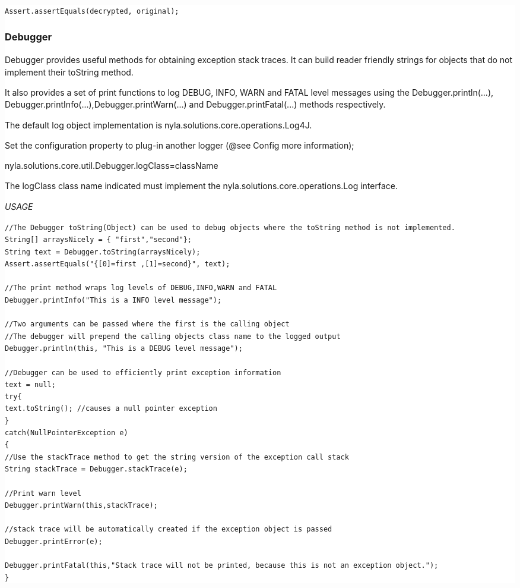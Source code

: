 ```
Assert.assertEquals(decrypted, original);
```

###	Debugger

Debugger provides useful methods for obtaining exception stack traces.  It can build reader friendly strings for objects that do not implement their toString method.

It also provides a set of print functions to log DEBUG, INFO, WARN and FATAL level messages using the Debugger.println(...), Debugger.printInfo(...),Debugger.printWarn(...) and Debugger.printFatal(...) methods respectively.
 
 The default log object implementation is nyla.solutions.core.operations.Log4J.
 
 Set the configuration property to plug-in another logger (@see Config more information);
 
nyla.solutions.core.util.Debugger.logClass=className

The logClass class name indicated must implement the nyla.solutions.core.operations.Log interface.

*USAGE*

```
//The Debugger toString(Object) can be used to debug objects where the toString method is not implemented.
String[] arraysNicely = { "first","second"};
String text = Debugger.toString(arraysNicely); 
Assert.assertEquals("{[0]=first ,[1]=second}", text);

//The print method wraps log levels of DEBUG,INFO,WARN and FATAL
Debugger.printInfo("This is a INFO level message");

//Two arguments can be passed where the first is the calling object
//The debugger will prepend the calling objects class name to the logged output
Debugger.println(this, "This is a DEBUG level message");

//Debugger can be used to efficiently print exception information
text = null;
try{
text.toString(); //causes a null pointer exception
}
catch(NullPointerException e)
{
//Use the stackTrace method to get the string version of the exception call stack
String stackTrace = Debugger.stackTrace(e);

//Print warn level
Debugger.printWarn(this,stackTrace);

//stack trace will be automatically created if the exception object is passed
Debugger.printError(e); 

Debugger.printFatal(this,"Stack trace will not be printed, because this is not an exception object.");
}
```
